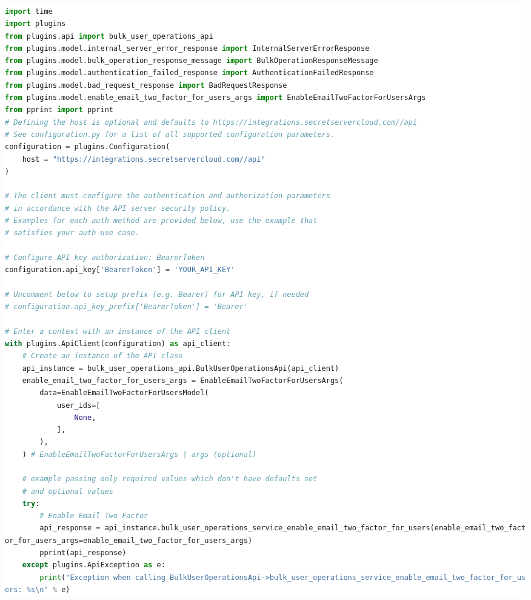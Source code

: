 ```python
import time
import plugins
from plugins.api import bulk_user_operations_api
from plugins.model.internal_server_error_response import InternalServerErrorResponse
from plugins.model.bulk_operation_response_message import BulkOperationResponseMessage
from plugins.model.authentication_failed_response import AuthenticationFailedResponse
from plugins.model.bad_request_response import BadRequestResponse
from plugins.model.enable_email_two_factor_for_users_args import EnableEmailTwoFactorForUsersArgs
from pprint import pprint
# Defining the host is optional and defaults to https://integrations.secretservercloud.com//api
# See configuration.py for a list of all supported configuration parameters.
configuration = plugins.Configuration(
    host = "https://integrations.secretservercloud.com//api"
)

# The client must configure the authentication and authorization parameters
# in accordance with the API server security policy.
# Examples for each auth method are provided below, use the example that
# satisfies your auth use case.

# Configure API key authorization: BearerToken
configuration.api_key['BearerToken'] = 'YOUR_API_KEY'

# Uncomment below to setup prefix (e.g. Bearer) for API key, if needed
# configuration.api_key_prefix['BearerToken'] = 'Bearer'

# Enter a context with an instance of the API client
with plugins.ApiClient(configuration) as api_client:
    # Create an instance of the API class
    api_instance = bulk_user_operations_api.BulkUserOperationsApi(api_client)
    enable_email_two_factor_for_users_args = EnableEmailTwoFactorForUsersArgs(
        data=EnableEmailTwoFactorForUsersModel(
            user_ids=[
                None,
            ],
        ),
    ) # EnableEmailTwoFactorForUsersArgs | args (optional)

    # example passing only required values which don't have defaults set
    # and optional values
    try:
        # Enable Email Two Factor
        api_response = api_instance.bulk_user_operations_service_enable_email_two_factor_for_users(enable_email_two_factor_for_users_args=enable_email_two_factor_for_users_args)
        pprint(api_response)
    except plugins.ApiException as e:
        print("Exception when calling BulkUserOperationsApi->bulk_user_operations_service_enable_email_two_factor_for_users: %s\n" % e)
```

